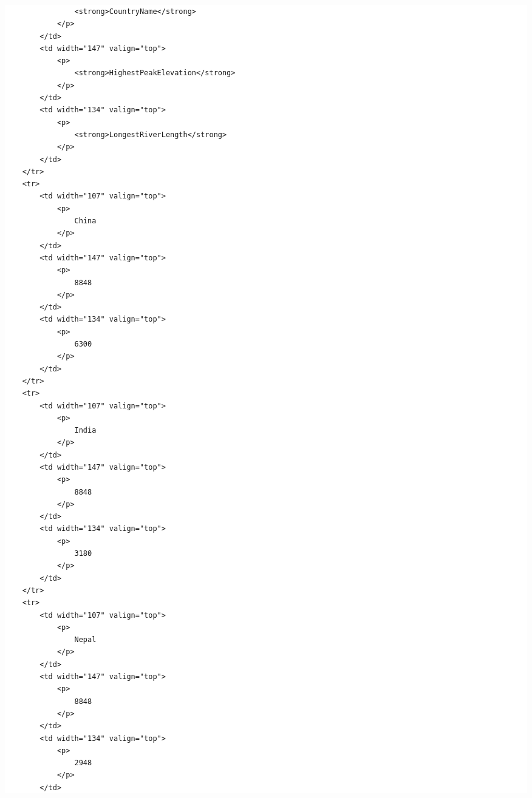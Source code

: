                     <strong>CountryName</strong>
                </p>
            </td>
            <td width="147" valign="top">
                <p>
                    <strong>HighestPeakElevation</strong>
                </p>
            </td>
            <td width="134" valign="top">
                <p>
                    <strong>LongestRiverLength</strong>
                </p>
            </td>
        </tr>
        <tr>
            <td width="107" valign="top">
                <p>
                    China
                </p>
            </td>
            <td width="147" valign="top">
                <p>
                    8848
                </p>
            </td>
            <td width="134" valign="top">
                <p>
                    6300
                </p>
            </td>
        </tr>
        <tr>
            <td width="107" valign="top">
                <p>
                    India
                </p>
            </td>
            <td width="147" valign="top">
                <p>
                    8848
                </p>
            </td>
            <td width="134" valign="top">
                <p>
                    3180
                </p>
            </td>
        </tr>
        <tr>
            <td width="107" valign="top">
                <p>
                    Nepal
                </p>
            </td>
            <td width="147" valign="top">
                <p>
                    8848
                </p>
            </td>
            <td width="134" valign="top">
                <p>
                    2948
                </p>
            </td>